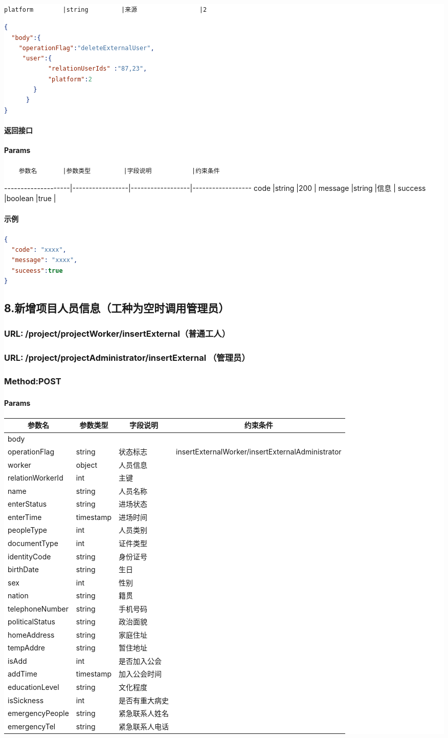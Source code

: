     platform        |string         |来源                 |2
```json  
{
  "body":{
  	"operationFlag":"deleteExternalUser",
     "user":{
	        "relationUserIds" :"87,23",
	        "platform":2
	  	}
  	  }
}
```
#### 返回接口
#### Params
        参数名       |参数类型         |字段说明           |约束条件
--------------------|-----------------|------------------|------------------
        code        |string           |200               |
        message     |string           |信息              |
        success     |boolean          |true              | 

#### 示例        
```json  
{
  "code": "xxxx",
  "message": "xxxx",
  "suceess":true
}
```

## 8.新增项目人员信息（工种为空时调用管理员）
### URL: /project/projectWorker/insertExternal（普通工人）
### URL: /project/projectAdministrator/insertExternal （管理员）
### Method:POST
#### Params
   参数名                    |参数类型        |字段说明           |约束条件
----------------------------|--------------- |------------------|------------------
body                        |                 |                  |
  operationFlag             |string           |状态标志           |insertExternalWorker/insertExternalAdministrator
     worker                 |object           |人员信息           |
        relationWorkerId    |int              |主键              |
		name                |string           |人员名称           |
		enterStatus         |string           |进场状态           |
		enterTime           |timestamp        |进场时间           |
		peopleType          |int              |人员类别           |
		documentType        |int              |证件类型           |
		identityCode        |string           |身份证号           |
		birthDate           |string           |生日               |
		sex                 |int              |性别              |
		nation              |string           |籍贯              |
		telephoneNumber     |string           |手机号码          |
		politicalStatus     |string           |政治面貌          |
		homeAddress         |string           |家庭住址          |
		tempAddre           |string           |暂住地址           |
		isAdd               |int              |是否加入公会       |
		addTime             |timestamp        |加入公会时间       |
		educationLevel      |string           |文化程度           |
		isSickness          |int              |是否有重大病史      |
		emergencyPeople     |string           |紧急联系人姓名      |
		emergencyTel        |string           |紧急联系人电话      |